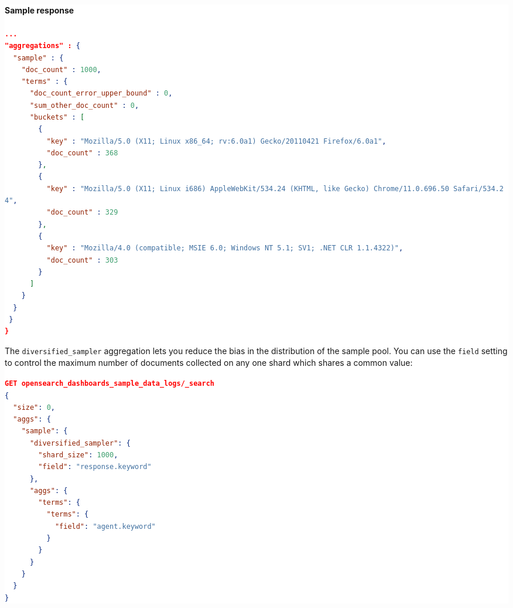 #### Sample response

```json
...
"aggregations" : {
  "sample" : {
    "doc_count" : 1000,
    "terms" : {
      "doc_count_error_upper_bound" : 0,
      "sum_other_doc_count" : 0,
      "buckets" : [
        {
          "key" : "Mozilla/5.0 (X11; Linux x86_64; rv:6.0a1) Gecko/20110421 Firefox/6.0a1",
          "doc_count" : 368
        },
        {
          "key" : "Mozilla/5.0 (X11; Linux i686) AppleWebKit/534.24 (KHTML, like Gecko) Chrome/11.0.696.50 Safari/534.24",
          "doc_count" : 329
        },
        {
          "key" : "Mozilla/4.0 (compatible; MSIE 6.0; Windows NT 5.1; SV1; .NET CLR 1.1.4322)",
          "doc_count" : 303
        }
      ]
    }
  }
 }
}
```

The `diversified_sampler` aggregation lets you reduce the bias in the distribution of the sample pool. You can use the `field` setting to control the maximum number of documents collected on any one shard which shares a common value:

```json
GET opensearch_dashboards_sample_data_logs/_search
{
  "size": 0,
  "aggs": {
    "sample": {
      "diversified_sampler": {
        "shard_size": 1000,
        "field": "response.keyword"
      },
      "aggs": {
        "terms": {
          "terms": {
            "field": "agent.keyword"
          }
        }
      }
    }
  }
}
```
